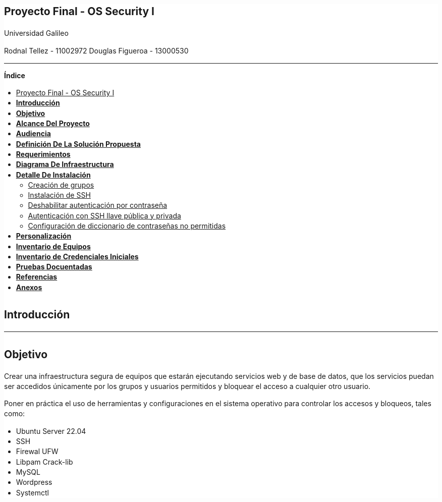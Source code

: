 ## Proyecto Final - OS Security I

Universidad Galileo

Rodnal Tellez - 11002972
Douglas Figueroa - 13000530
___

**Índice**
- [Proyecto Final - OS Security I](#proyecto-final---os-security-i)
- [**Introducción**](#introducción)
- [**Objetivo**](#objetivo)
- [**Alcance Del Proyecto**](#alcance-del-proyecto)
- [**Audiencia**](#audiencia)
- [**Definición De La Solución Propuesta**](#definición-de-la-solución-propuesta)
- [**Requerimientos**](#requerimientos)
- [**Diagrama De Infraestructura**](#diagrama-de-infraestructura)
- [**Detalle De Instalación**](#detalle-de-instalación)
  - [Creación de grupos](#creación-de-grupos)
  - [Instalación de SSH](#instalación-de-ssh)
  - [Deshabilitar autenticación por contraseña](#deshabilitar-autenticación-por-contraseña)
  - [Autenticación con SSH llave pública y privada](#autenticación-con-ssh-llave-pública-y-privada)
  - [Configuración de diccionario de contraseñas no permitidas](#configuración-de-diccionario-de-contraseñas-no-permitidas)
- [**Personalización**](#personalización)
- [**Inventario de Equipos**](#inventario-de-equipos)
- [**Inventario de Credenciales Iniciales**](#inventario-de-credenciales-iniciales)
- [**Pruebas Docuentadas**](#pruebas-docuentadas)
- [**Referencias**](#referencias)
- [**Anexos**](#anexos)



## **Introducción**

___
## **Objetivo**

Crear una infraestructura segura de equipos que estarán ejecutando servicios web y de base de datos, que los servicios puedan ser accedidos únicamente por los grupos y usuarios permitidos y bloquear el acceso a cualquier otro usuario.

Poner en práctica el uso de herramientas y configuraciones en el sistema operativo para controlar los accesos y bloqueos, tales como:

* Ubuntu Server 22.04
* SSH
* Firewal UFW
* Libpam Crack-lib
* MySQL
* Wordpress
* Systemctl
